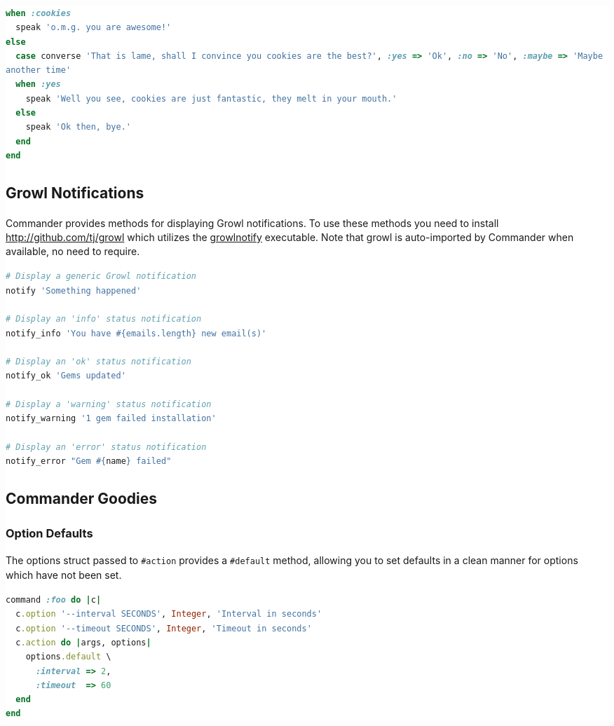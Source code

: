 ```ruby
when :cookies
  speak 'o.m.g. you are awesome!'
else
  case converse 'That is lame, shall I convince you cookies are the best?', :yes => 'Ok', :no => 'No', :maybe => 'Maybe another time'
  when :yes
    speak 'Well you see, cookies are just fantastic, they melt in your mouth.'
  else
    speak 'Ok then, bye.'
  end
end
```

## Growl Notifications

Commander provides methods for displaying Growl notifications. To use these
methods you need to install http://github.com/tj/growl which utilizes
the [growlnotify](http://growl.info/extras.php#growlnotify) executable. Note that
growl is auto-imported by Commander when available, no need to require.

```ruby
# Display a generic Growl notification
notify 'Something happened'

# Display an 'info' status notification
notify_info 'You have #{emails.length} new email(s)'

# Display an 'ok' status notification
notify_ok 'Gems updated'

# Display a 'warning' status notification
notify_warning '1 gem failed installation'

# Display an 'error' status notification
notify_error "Gem #{name} failed"
```

## Commander Goodies

### Option Defaults

The options struct passed to `#action` provides a `#default` method, allowing you
to set defaults in a clean manner for options which have not been set.

```ruby
command :foo do |c|
  c.option '--interval SECONDS', Integer, 'Interval in seconds'
  c.option '--timeout SECONDS', Integer, 'Timeout in seconds'
  c.action do |args, options|
    options.default \
      :interval => 2,
      :timeout  => 60
  end
end
```
